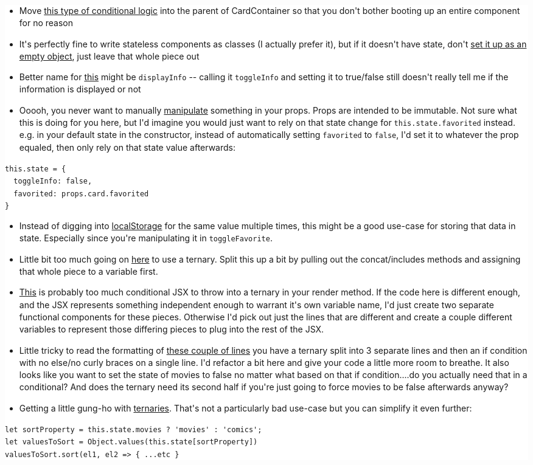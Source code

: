 * Move [this type of conditional logic](https://github.com/MaxBSilver/marvel-whateverly/blob/master/src/components/card%20components/cardContainer/CardContainer.jsx#L12-L23) into the parent of CardContainer so that you don't bother booting up an entire component for no reason

* It's perfectly fine to write stateless components as classes (I actually prefer it), but if it doesn't have state, don't [set it up as an empty object](https://github.com/MaxBSilver/marvel-whateverly/blob/master/src/components/card%20components/cardContainer/CardContainer.jsx#L7-L8), just leave that whole piece out

* Better name for [this](https://github.com/MaxBSilver/marvel-whateverly/blob/master/src/components/card%20components/card/Card.jsx#L7) might be `displayInfo` -- calling it `toggleInfo` and setting it to true/false still doesn't really tell me if the information is displayed or not

* Ooooh, you never want to manually [manipulate](https://github.com/MaxBSilver/marvel-whateverly/blob/master/src/components/card%20components/card/Card.jsx#L18) something in your props. Props are intended to be immutable. Not sure what this is doing for you here, but I'd imagine you would just want to rely on that state change for `this.state.favorited` instead. e.g. in your default state in the constructor, instead of automatically setting `favorited` to `false`, I'd set it to whatever the prop equaled, then only rely on that state value afterwards:

```
this.state = {
  toggleInfo: false,
  favorited: props.card.favorited
}
```

* Instead of digging into [localStorage](https://github.com/MaxBSilver/marvel-whateverly/blob/master/src/components/card%20components/card/Card.jsx#L29) for the same value multiple times, this might be a good use-case for storing that data in state. Especially since you're manipulating it in `toggleFavorite`.

* Little bit too much going on [here](https://github.com/MaxBSilver/marvel-whateverly/blob/master/src/components/card%20components/card/Card.jsx#L37-L41) to use a ternary. Split this up a bit by pulling out the concat/includes methods and assigning that whole piece to a variable first.

* [This](https://github.com/MaxBSilver/marvel-whateverly/blob/master/src/components/card%20components/card/Card.jsx#L47-L70) is probably too much conditional JSX to throw into a ternary in your render method. If the code here is different enough, and the JSX represents something independent enough to warrant it's own variable name, I'd just create two separate functional components for these pieces. Otherwise I'd pick out just the lines that are different and create a couple different variables to represent those differing pieces to plug into the rest of the JSX.

* Little tricky to read the formatting of [these couple of lines](https://github.com/MaxBSilver/marvel-whateverly/blob/master/src/components/filter/Filter.jsx#L15-L18) you have a ternary split into 3 separate lines and then an if condition with no else/no curly braces on a single line. I'd refactor a bit here and give your code a little more room to breathe. It also looks like you want to set the state of movies to false no matter what based on that if condition....do you actually need that in a conditional? And does the ternary need its second half if you're just going to force movies to be false afterwards anyway?

* Getting a little gung-ho with [ternaries](https://github.com/MaxBSilver/marvel-whateverly/blob/master/src/components/filter/Filter.jsx#L48-L50). That's not a particularly bad use-case but you can simplify it even further:

```
let sortProperty = this.state.movies ? 'movies' : 'comics';
let valuesToSort = Object.values(this.state[sortProperty])
valuesToSort.sort(el1, el2 => { ...etc }
```
